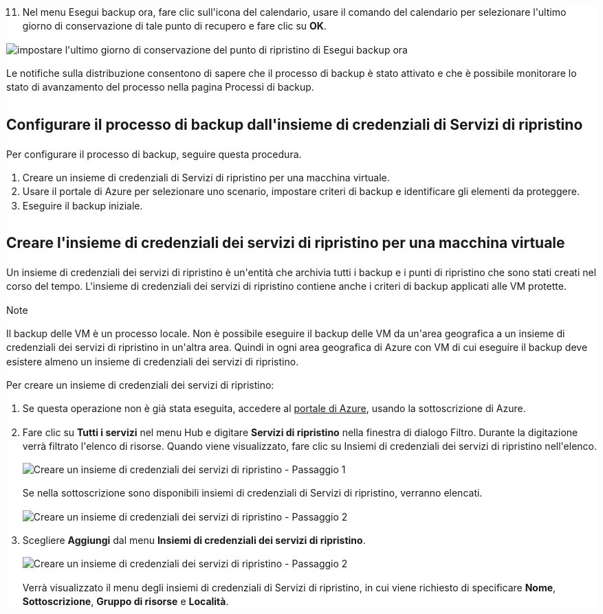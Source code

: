 11. Nel menu Esegui backup ora, fare clic sull'icona del calendario, usare il comando del calendario per selezionare l'ultimo giorno di conservazione di tale punto di recupero e fare clic su **OK**.

  ![impostare l'ultimo giorno di conservazione del punto di ripristino di Esegui backup ora](./media/backup-azure-vms-first-look-arm/backup-now-blade-calendar.png)

  Le notifiche sulla distribuzione consentono di sapere che il processo di backup è stato attivato e che è possibile monitorare lo stato di avanzamento del processo nella pagina Processi di backup.

## <a name="configure-the-backup-job-from-the-recovery-services-vault"></a>Configurare il processo di backup dall'insieme di credenziali di Servizi di ripristino
Per configurare il processo di backup, seguire questa procedura.

1. Creare un insieme di credenziali di Servizi di ripristino per una macchina virtuale.
2. Usare il portale di Azure per selezionare uno scenario, impostare criteri di backup e identificare gli elementi da proteggere.
3. Eseguire il backup iniziale.

## <a name="create-a-recovery-services-vault-for-a-vm"></a>Creare l'insieme di credenziali dei servizi di ripristino per una macchina virtuale
Un insieme di credenziali dei servizi di ripristino è un'entità che archivia tutti i backup e i punti di ripristino che sono stati creati nel corso del tempo. L'insieme di credenziali dei servizi di ripristino contiene anche i criteri di backup applicati alle VM protette.

> [!NOTE]
> Il backup delle VM è un processo locale. Non è possibile eseguire il backup delle VM da un'area geografica a un insieme di credenziali dei servizi di ripristino in un'altra area. Quindi in ogni area geografica di Azure con VM di cui eseguire il backup deve esistere almeno un insieme di credenziali dei servizi di ripristino.
>
>

Per creare un insieme di credenziali dei servizi di ripristino:

1. Se questa operazione non è già stata eseguita, accedere al [portale di Azure](https://portal.azure.com/), usando la sottoscrizione di Azure.
2. Fare clic su **Tutti i servizi** nel menu Hub e digitare **Servizi di ripristino** nella finestra di dialogo Filtro. Durante la digitazione verrà filtrato l'elenco di risorse. Quando viene visualizzato, fare clic su Insiemi di credenziali dei servizi di ripristino nell'elenco.

    ![Creare un insieme di credenziali dei servizi di ripristino - Passaggio 1](./media/backup-try-azure-backup-in-10-mins/open-rs-vault-list.png) <br/>

    Se nella sottoscrizione sono disponibili insiemi di credenziali di Servizi di ripristino, verranno elencati.

    ![Creare un insieme di credenziali dei servizi di ripristino - Passaggio 2](./media/backup-azure-vms-first-look-arm/list-of-rs-vault.png)
3. Scegliere **Aggiungi** dal menu **Insiemi di credenziali dei servizi di ripristino**.

    ![Creare un insieme di credenziali dei servizi di ripristino - Passaggio 2](./media/backup-try-azure-backup-in-10-mins/rs-vault-menu.png)

    Verrà visualizzato il menu degli insiemi di credenziali di Servizi di ripristino, in cui viene richiesto di specificare **Nome**, **Sottoscrizione**, **Gruppo di risorse** e **Località**.
